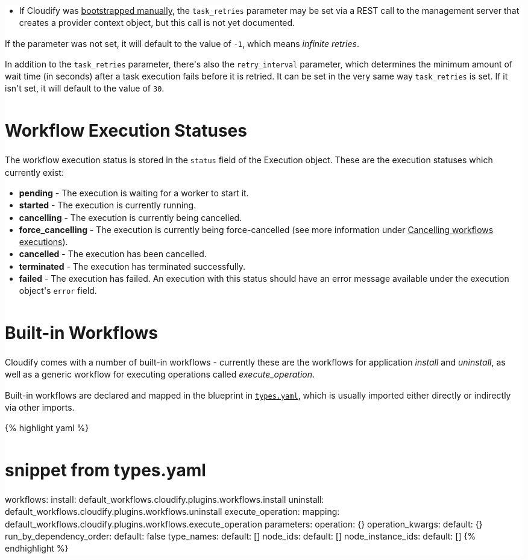 * If Cloudify was [bootstrapped manually](installation-manual.html), the `task_retries` parameter may be set via a REST call to the management server that creates a provider context object, but this call is not yet documented.

If the parameter was not set, it will default to the value of `-1`, which means *infinite retries*.

In addition to the `task_retries` parameter, there's also the `retry_interval` parameter, which determines the minimum amount of wait time (in seconds) after a task execution fails before it is retried. It can be set in the very same way `task_retries` is set. If it isn't set, it will default to the value of `30`.



# Workflow Execution Statuses

The workflow execution status is stored in the `status` field of the Execution object. These are the execution statuses which currently exist:

* **pending** - The execution is waiting for a worker to start it.
* **started** - The execution is currently running.
* **cancelling** - The execution is currently being cancelled.
* **force_cancelling** - The execution is currently being force-cancelled (see more information under [Cancelling workflows executions](#cancelling-workflows-executions)).
* **cancelled** - The execution has been cancelled.
* **terminated** - The execution has terminated successfully.
* **failed** - The execution has failed. An execution with this status should have an error message available under the execution object's `error` field.


# Built-in Workflows

Cloudify comes with a number of built-in workflows - currently these are the workflows for application *install* and *uninstall*, as well as a generic workflow for executing operations called *execute_operation*.

Built-in workflows are declared and mapped in the blueprint in [`types.yaml`]({{page.types_yaml_link}}), which is usually imported either directly or indirectly via other imports.

{% highlight yaml %}
# snippet from types.yaml
workflows:
    install: default_workflows.cloudify.plugins.workflows.install
    uninstall: default_workflows.cloudify.plugins.workflows.uninstall
    execute_operation:
        mapping: default_workflows.cloudify.plugins.workflows.execute_operation
        parameters:
            operation: {}
            operation_kwargs:
                default: {}
            run_by_dependency_order:
                default: false
            type_names:
                default: []
            node_ids:
                default: []
            node_instance_ids:
                default: []
{% endhighlight %}
